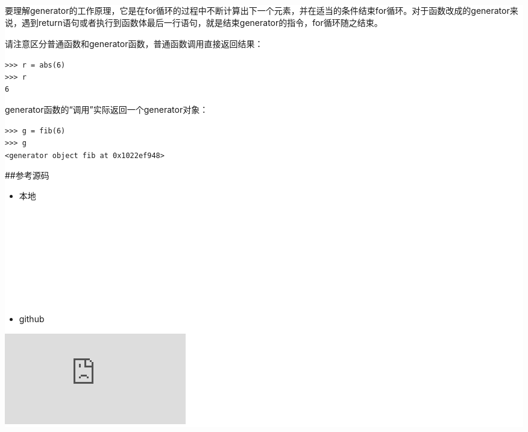 要理解generator的工作原理，它是在for循环的过程中不断计算出下一个元素，并在适当的条件结束for循环。对于函数改成的generator来说，遇到return语句或者执行到函数体最后一行语句，就是结束generator的指令，for循环随之结束。

请注意区分普通函数和generator函数，普通函数调用直接返回结果：

	>>> r = abs(6)
	>>> r
	6
generator函数的“调用”实际返回一个generator对象：

	>>> g = fib(6)
	>>> g
	<generator object fib at 0x1022ef948>

##参考源码

- 本地

![do_generator.py](../code/chapter6/6-4-do_generator.py)

- github

![do_generator.py](https://github.com/michaelliao/learn-python3/blob/master/samples/advance/do_generator.py)